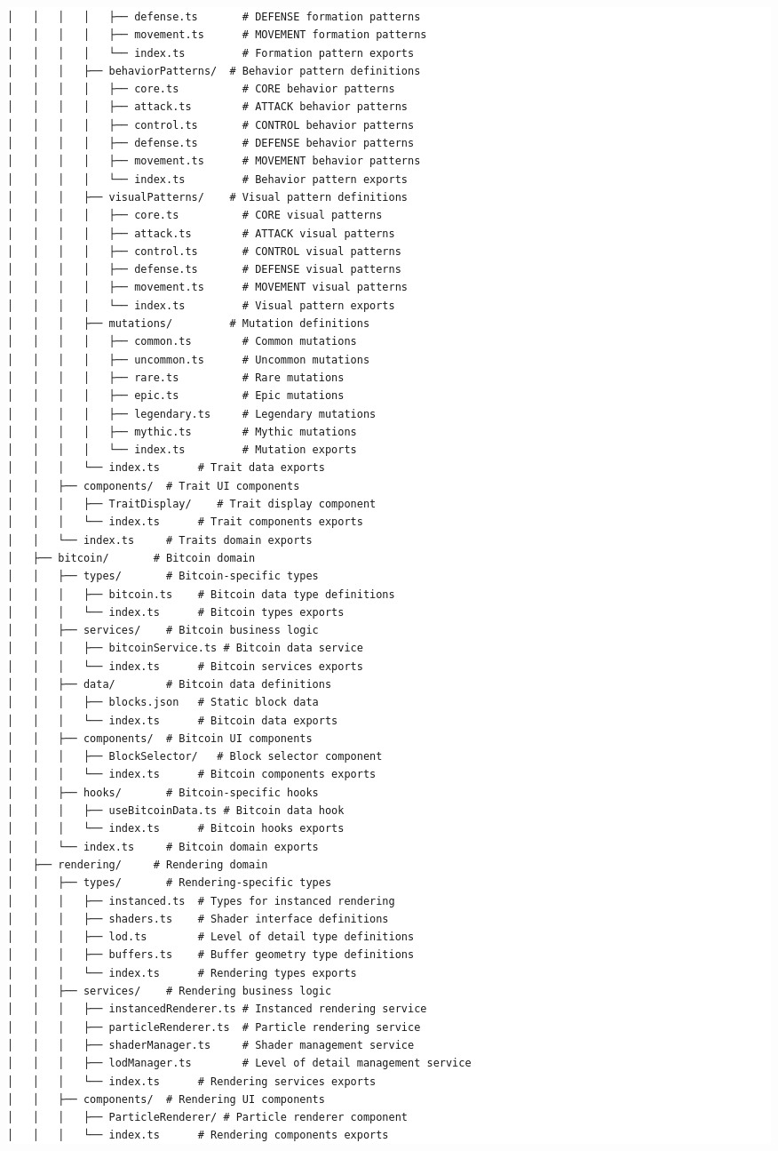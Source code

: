 ```
│   │   │   │   ├── defense.ts       # DEFENSE formation patterns
│   │   │   │   ├── movement.ts      # MOVEMENT formation patterns
│   │   │   │   └── index.ts         # Formation pattern exports
│   │   │   ├── behaviorPatterns/  # Behavior pattern definitions
│   │   │   │   ├── core.ts          # CORE behavior patterns
│   │   │   │   ├── attack.ts        # ATTACK behavior patterns
│   │   │   │   ├── control.ts       # CONTROL behavior patterns
│   │   │   │   ├── defense.ts       # DEFENSE behavior patterns
│   │   │   │   ├── movement.ts      # MOVEMENT behavior patterns
│   │   │   │   └── index.ts         # Behavior pattern exports
│   │   │   ├── visualPatterns/    # Visual pattern definitions
│   │   │   │   ├── core.ts          # CORE visual patterns
│   │   │   │   ├── attack.ts        # ATTACK visual patterns
│   │   │   │   ├── control.ts       # CONTROL visual patterns
│   │   │   │   ├── defense.ts       # DEFENSE visual patterns
│   │   │   │   ├── movement.ts      # MOVEMENT visual patterns
│   │   │   │   └── index.ts         # Visual pattern exports
│   │   │   ├── mutations/         # Mutation definitions
│   │   │   │   ├── common.ts        # Common mutations
│   │   │   │   ├── uncommon.ts      # Uncommon mutations
│   │   │   │   ├── rare.ts          # Rare mutations
│   │   │   │   ├── epic.ts          # Epic mutations
│   │   │   │   ├── legendary.ts     # Legendary mutations
│   │   │   │   ├── mythic.ts        # Mythic mutations
│   │   │   │   └── index.ts         # Mutation exports
│   │   │   └── index.ts      # Trait data exports
│   │   ├── components/  # Trait UI components
│   │   │   ├── TraitDisplay/    # Trait display component
│   │   │   └── index.ts      # Trait components exports
│   │   └── index.ts     # Traits domain exports
│   ├── bitcoin/       # Bitcoin domain
│   │   ├── types/       # Bitcoin-specific types
│   │   │   ├── bitcoin.ts    # Bitcoin data type definitions
│   │   │   └── index.ts      # Bitcoin types exports
│   │   ├── services/    # Bitcoin business logic
│   │   │   ├── bitcoinService.ts # Bitcoin data service
│   │   │   └── index.ts      # Bitcoin services exports
│   │   ├── data/        # Bitcoin data definitions
│   │   │   ├── blocks.json   # Static block data
│   │   │   └── index.ts      # Bitcoin data exports
│   │   ├── components/  # Bitcoin UI components
│   │   │   ├── BlockSelector/   # Block selector component
│   │   │   └── index.ts      # Bitcoin components exports
│   │   ├── hooks/       # Bitcoin-specific hooks
│   │   │   ├── useBitcoinData.ts # Bitcoin data hook
│   │   │   └── index.ts      # Bitcoin hooks exports
│   │   └── index.ts     # Bitcoin domain exports
│   ├── rendering/     # Rendering domain
│   │   ├── types/       # Rendering-specific types
│   │   │   ├── instanced.ts  # Types for instanced rendering
│   │   │   ├── shaders.ts    # Shader interface definitions
│   │   │   ├── lod.ts        # Level of detail type definitions
│   │   │   ├── buffers.ts    # Buffer geometry type definitions
│   │   │   └── index.ts      # Rendering types exports
│   │   ├── services/    # Rendering business logic
│   │   │   ├── instancedRenderer.ts # Instanced rendering service
│   │   │   ├── particleRenderer.ts  # Particle rendering service
│   │   │   ├── shaderManager.ts     # Shader management service
│   │   │   ├── lodManager.ts        # Level of detail management service
│   │   │   └── index.ts      # Rendering services exports
│   │   ├── components/  # Rendering UI components
│   │   │   ├── ParticleRenderer/ # Particle renderer component
│   │   │   └── index.ts      # Rendering components exports
```